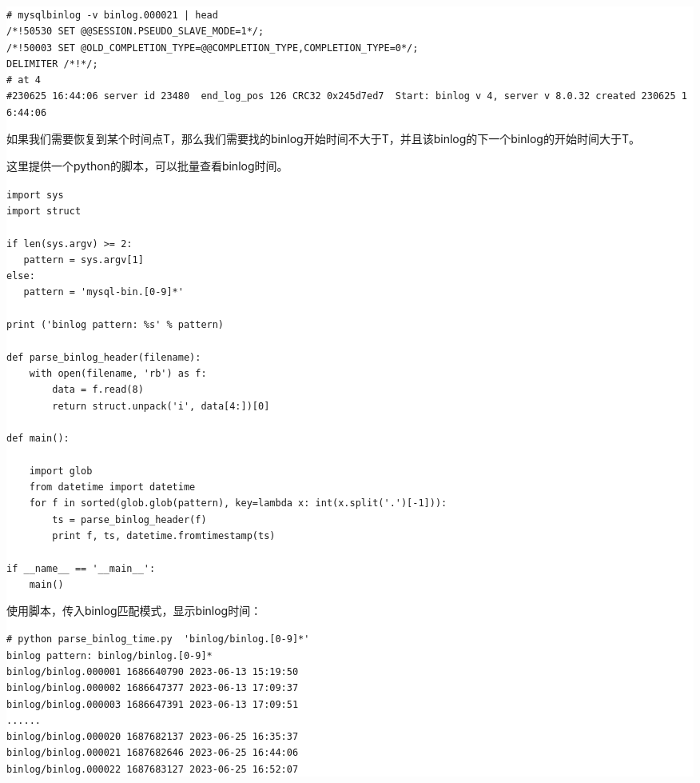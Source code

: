 ```plain
# mysqlbinlog -v binlog.000021 | head
/*!50530 SET @@SESSION.PSEUDO_SLAVE_MODE=1*/;
/*!50003 SET @OLD_COMPLETION_TYPE=@@COMPLETION_TYPE,COMPLETION_TYPE=0*/;
DELIMITER /*!*/;
# at 4
#230625 16:44:06 server id 23480  end_log_pos 126 CRC32 0x245d7ed7 	Start: binlog v 4, server v 8.0.32 created 230625 16:44:06
```

如果我们需要恢复到某个时间点T，那么我们需要找的binlog开始时间不大于T，并且该binlog的下一个binlog的开始时间大于T。

这里提供一个python的脚本，可以批量查看binlog时间。

```plain
import sys
import struct

if len(sys.argv) >= 2:
   pattern = sys.argv[1]
else:
   pattern = 'mysql-bin.[0-9]*'

print ('binlog pattern: %s' % pattern)

def parse_binlog_header(filename):
    with open(filename, 'rb') as f:
        data = f.read(8)
        return struct.unpack('i', data[4:])[0]

def main():

    import glob
    from datetime import datetime
    for f in sorted(glob.glob(pattern), key=lambda x: int(x.split('.')[-1])):
        ts = parse_binlog_header(f)
        print f, ts, datetime.fromtimestamp(ts)

if __name__ == '__main__':
    main()
```

使用脚本，传入binlog匹配模式，显示binlog时间：

```plain
# python parse_binlog_time.py  'binlog/binlog.[0-9]*'
binlog pattern: binlog/binlog.[0-9]*
binlog/binlog.000001 1686640790 2023-06-13 15:19:50
binlog/binlog.000002 1686647377 2023-06-13 17:09:37
binlog/binlog.000003 1686647391 2023-06-13 17:09:51
......
binlog/binlog.000020 1687682137 2023-06-25 16:35:37
binlog/binlog.000021 1687682646 2023-06-25 16:44:06
binlog/binlog.000022 1687683127 2023-06-25 16:52:07
```
